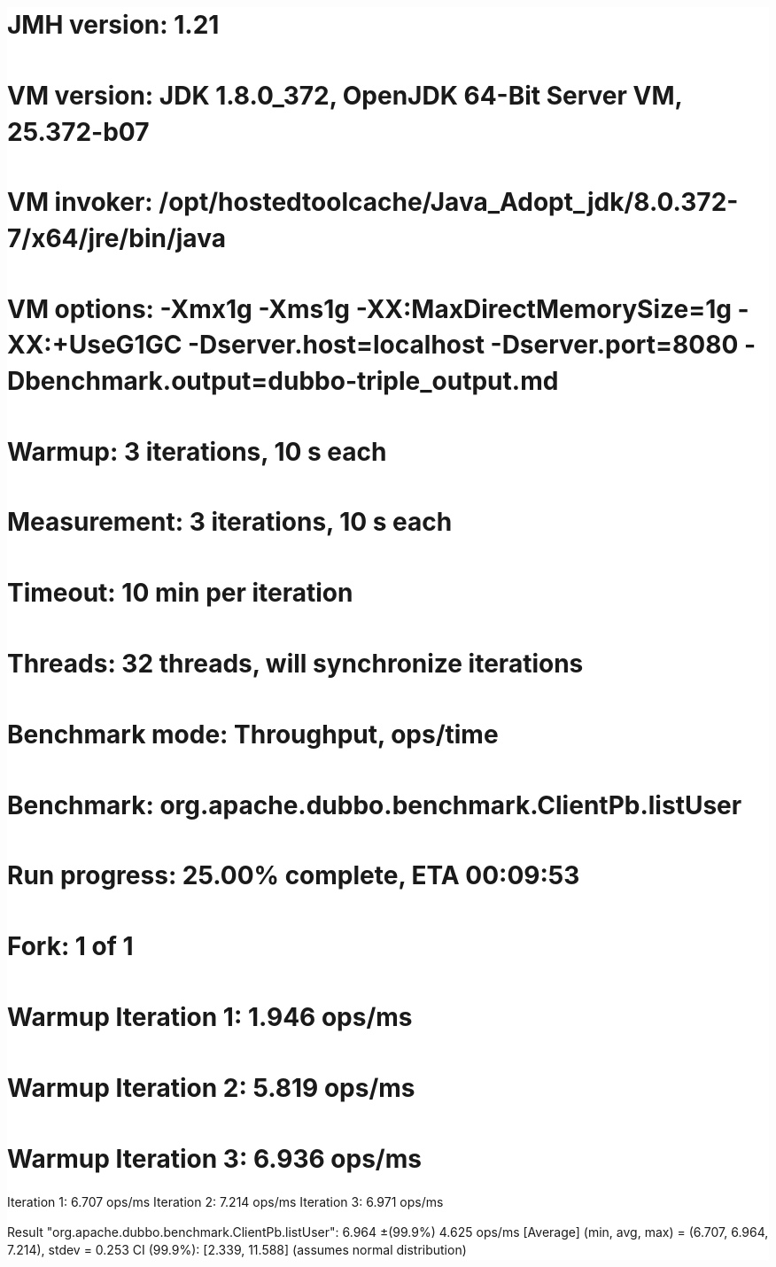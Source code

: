 
# JMH version: 1.21
# VM version: JDK 1.8.0_372, OpenJDK 64-Bit Server VM, 25.372-b07
# VM invoker: /opt/hostedtoolcache/Java_Adopt_jdk/8.0.372-7/x64/jre/bin/java
# VM options: -Xmx1g -Xms1g -XX:MaxDirectMemorySize=1g -XX:+UseG1GC -Dserver.host=localhost -Dserver.port=8080 -Dbenchmark.output=dubbo-triple_output.md
# Warmup: 3 iterations, 10 s each
# Measurement: 3 iterations, 10 s each
# Timeout: 10 min per iteration
# Threads: 32 threads, will synchronize iterations
# Benchmark mode: Throughput, ops/time
# Benchmark: org.apache.dubbo.benchmark.ClientPb.listUser

# Run progress: 25.00% complete, ETA 00:09:53
# Fork: 1 of 1
# Warmup Iteration   1: 1.946 ops/ms
# Warmup Iteration   2: 5.819 ops/ms
# Warmup Iteration   3: 6.936 ops/ms
Iteration   1: 6.707 ops/ms
Iteration   2: 7.214 ops/ms
Iteration   3: 6.971 ops/ms


Result "org.apache.dubbo.benchmark.ClientPb.listUser":
  6.964 ±(99.9%) 4.625 ops/ms [Average]
  (min, avg, max) = (6.707, 6.964, 7.214), stdev = 0.253
  CI (99.9%): [2.339, 11.588] (assumes normal distribution)
